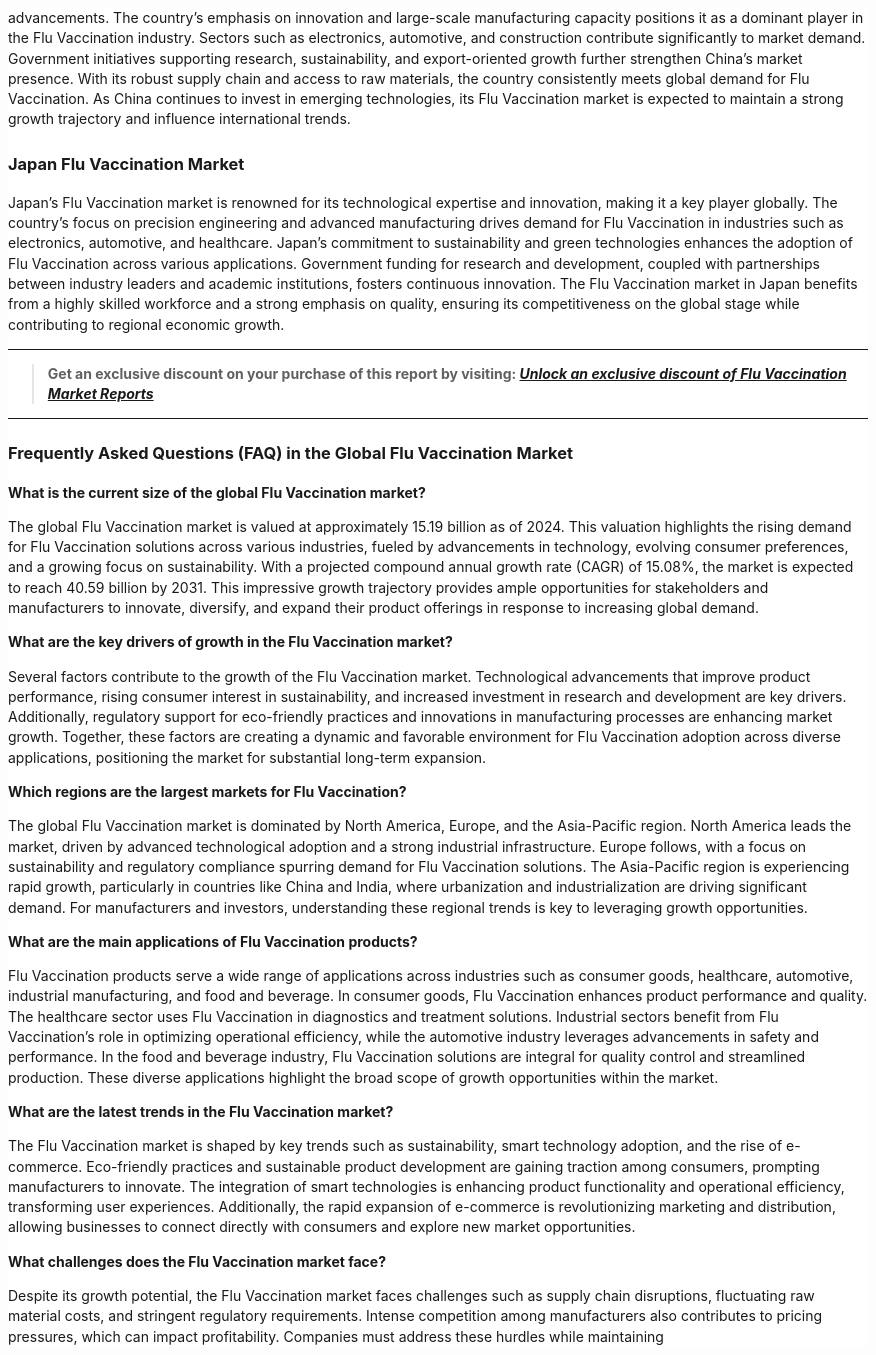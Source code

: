advancements. The country&rsquo;s emphasis on innovation and large-scale manufacturing capacity positions it as a dominant player in the Flu Vaccination industry. Sectors such as electronics, automotive, and construction contribute significantly to market demand. Government initiatives supporting research, sustainability, and export-oriented growth further strengthen China&rsquo;s market presence. With its robust supply chain and access to raw materials, the country consistently meets global demand for Flu Vaccination. As China continues to invest in emerging technologies, its Flu Vaccination market is expected to maintain a strong growth trajectory and influence international trends.</p><h3>Japan Flu Vaccination Market</h3><p>Japan&rsquo;s Flu Vaccination market is renowned for its technological expertise and innovation, making it a key player globally. The country&rsquo;s focus on precision engineering and advanced manufacturing drives demand for Flu Vaccination in industries such as electronics, automotive, and healthcare. Japan&rsquo;s commitment to sustainability and green technologies enhances the adoption of Flu Vaccination across various applications. Government funding for research and development, coupled with partnerships between industry leaders and academic institutions, fosters continuous innovation. The Flu Vaccination market in Japan benefits from a highly skilled workforce and a strong emphasis on quality, ensuring its competitiveness on the global stage while contributing to regional economic growth.</p><hr /><blockquote><p><strong>Get an exclusive discount on your purchase of this report by visiting: <em><a href="://marketresearchpulse.com/ask-for-discount/133912?utm_source=Github&amp;utm_medium=112">Unlock an exclusive discount of Flu Vaccination Market Reports</a></em>&nbsp;</strong></p></blockquote><hr /><h3>Frequently Asked Questions (FAQ) in the Global Flu Vaccination Market</h3><p><strong>What is the current size of the global Flu Vaccination market?</strong></p><p>The global Flu Vaccination market is valued at approximately 15.19 billion as of 2024. This valuation highlights the rising demand for Flu Vaccination solutions across various industries, fueled by advancements in technology, evolving consumer preferences, and a growing focus on sustainability. With a projected compound annual growth rate (CAGR) of 15.08%, the market is expected to reach 40.59 billion by 2031. This impressive growth trajectory provides ample opportunities for stakeholders and manufacturers to innovate, diversify, and expand their product offerings in response to increasing global demand.</p><p><strong>What are the key drivers of growth in the Flu Vaccination market?</strong></p><p>Several factors contribute to the growth of the Flu Vaccination market. Technological advancements that improve product performance, rising consumer interest in sustainability, and increased investment in research and development are key drivers. Additionally, regulatory support for eco-friendly practices and innovations in manufacturing processes are enhancing market growth. Together, these factors are creating a dynamic and favorable environment for Flu Vaccination adoption across diverse applications, positioning the market for substantial long-term expansion.</p><p><strong>Which regions are the largest markets for Flu Vaccination?</strong></p><p>The global Flu Vaccination market is dominated by North America, Europe, and the Asia-Pacific region. North America leads the market, driven by advanced technological adoption and a strong industrial infrastructure. Europe follows, with a focus on sustainability and regulatory compliance spurring demand for Flu Vaccination solutions. The Asia-Pacific region is experiencing rapid growth, particularly in countries like China and India, where urbanization and industrialization are driving significant demand. For manufacturers and investors, understanding these regional trends is key to leveraging growth opportunities.</p><p><strong>What are the main applications of Flu Vaccination products?</strong></p><p>Flu Vaccination products serve a wide range of applications across industries such as consumer goods, healthcare, automotive, industrial manufacturing, and food and beverage. In consumer goods, Flu Vaccination enhances product performance and quality. The healthcare sector uses Flu Vaccination in diagnostics and treatment solutions. Industrial sectors benefit from Flu Vaccination&rsquo;s role in optimizing operational efficiency, while the automotive industry leverages advancements in safety and performance. In the food and beverage industry, Flu Vaccination solutions are integral for quality control and streamlined production. These diverse applications highlight the broad scope of growth opportunities within the market.</p><p><strong>What are the latest trends in the Flu Vaccination market?</strong></p><p>The Flu Vaccination market is shaped by key trends such as sustainability, smart technology adoption, and the rise of e-commerce. Eco-friendly practices and sustainable product development are gaining traction among consumers, prompting manufacturers to innovate. The integration of smart technologies is enhancing product functionality and operational efficiency, transforming user experiences. Additionally, the rapid expansion of e-commerce is revolutionizing marketing and distribution, allowing businesses to connect directly with consumers and explore new market opportunities.</p><p><strong>What challenges does the Flu Vaccination market face?</strong></p><p>Despite its growth potential, the Flu Vaccination market faces challenges such as supply chain disruptions, fluctuating raw material costs, and stringent regulatory requirements. Intense competition among manufacturers also contributes to pricing pressures, which can impact profitability. Companies must address these hurdles while maintaining